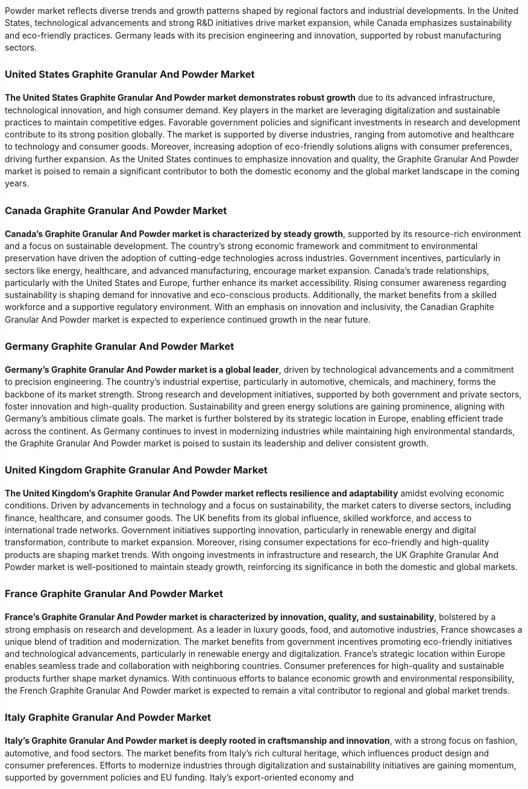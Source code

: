 Powder market reflects diverse trends and growth patterns shaped by regional factors and industrial developments. In the United States, technological advancements and strong R&amp;D initiatives drive market expansion, while Canada emphasizes sustainability and eco-friendly practices. Germany leads with its precision engineering and innovation, supported by robust manufacturing sectors.</span></em></p></blockquote><h3><strong>United States Graphite Granular And Powder Market</strong></h3><p><strong>The United States Graphite Granular And Powder market demonstrates robust growth</strong> due to its advanced infrastructure, technological innovation, and high consumer demand. Key players in the market are leveraging digitalization and sustainable practices to maintain competitive edges. Favorable government policies and significant investments in research and development contribute to its strong position globally. The market is supported by diverse industries, ranging from automotive and healthcare to technology and consumer goods. Moreover, increasing adoption of eco-friendly solutions aligns with consumer preferences, driving further expansion. As the United States continues to emphasize innovation and quality, the Graphite Granular And Powder market is poised to remain a significant contributor to both the domestic economy and the global market landscape in the coming years.</p><h3><strong>Canada Graphite Granular And Powder Market</strong></h3><p><strong>Canada&rsquo;s Graphite Granular And Powder market is characterized by steady growth</strong>, supported by its resource-rich environment and a focus on sustainable development. The country&rsquo;s strong economic framework and commitment to environmental preservation have driven the adoption of cutting-edge technologies across industries. Government incentives, particularly in sectors like energy, healthcare, and advanced manufacturing, encourage market expansion. Canada&rsquo;s trade relationships, particularly with the United States and Europe, further enhance its market accessibility. Rising consumer awareness regarding sustainability is shaping demand for innovative and eco-conscious products. Additionally, the market benefits from a skilled workforce and a supportive regulatory environment. With an emphasis on innovation and inclusivity, the Canadian Graphite Granular And Powder market is expected to experience continued growth in the near future.</p><h3><strong>Germany Graphite Granular And Powder Market</strong></h3><p><strong>Germany&rsquo;s Graphite Granular And Powder market is a global leader</strong>, driven by technological advancements and a commitment to precision engineering. The country&rsquo;s industrial expertise, particularly in automotive, chemicals, and machinery, forms the backbone of its market strength. Strong research and development initiatives, supported by both government and private sectors, foster innovation and high-quality production. Sustainability and green energy solutions are gaining prominence, aligning with Germany&rsquo;s ambitious climate goals. The market is further bolstered by its strategic location in Europe, enabling efficient trade across the continent. As Germany continues to invest in modernizing industries while maintaining high environmental standards, the Graphite Granular And Powder market is poised to sustain its leadership and deliver consistent growth.</p><h3><strong>United Kingdom Graphite Granular And Powder Market</strong></h3><p><strong>The United Kingdom&rsquo;s Graphite Granular And Powder market reflects resilience and adaptability</strong> amidst evolving economic conditions. Driven by advancements in technology and a focus on sustainability, the market caters to diverse sectors, including finance, healthcare, and consumer goods. The UK benefits from its global influence, skilled workforce, and access to international trade networks. Government initiatives supporting innovation, particularly in renewable energy and digital transformation, contribute to market expansion. Moreover, rising consumer expectations for eco-friendly and high-quality products are shaping market trends. With ongoing investments in infrastructure and research, the UK Graphite Granular And Powder market is well-positioned to maintain steady growth, reinforcing its significance in both the domestic and global markets.</p><h3><strong>France Graphite Granular And Powder Market</strong></h3><p><strong>France&rsquo;s Graphite Granular And Powder market is characterized by innovation, quality, and sustainability</strong>, bolstered by a strong emphasis on research and development. As a leader in luxury goods, food, and automotive industries, France showcases a unique blend of tradition and modernization. The market benefits from government incentives promoting eco-friendly initiatives and technological advancements, particularly in renewable energy and digitalization. France&rsquo;s strategic location within Europe enables seamless trade and collaboration with neighboring countries. Consumer preferences for high-quality and sustainable products further shape market dynamics. With continuous efforts to balance economic growth and environmental responsibility, the French Graphite Granular And Powder market is expected to remain a vital contributor to regional and global market trends.</p><h3><strong>Italy Graphite Granular And Powder Market</strong></h3><p><strong>Italy&rsquo;s Graphite Granular And Powder market is deeply rooted in craftsmanship and innovation</strong>, with a strong focus on fashion, automotive, and food sectors. The market benefits from Italy&rsquo;s rich cultural heritage, which influences product design and consumer preferences. Efforts to modernize industries through digitalization and sustainability initiatives are gaining momentum, supported by government policies and EU funding. Italy&rsquo;s export-oriented economy and